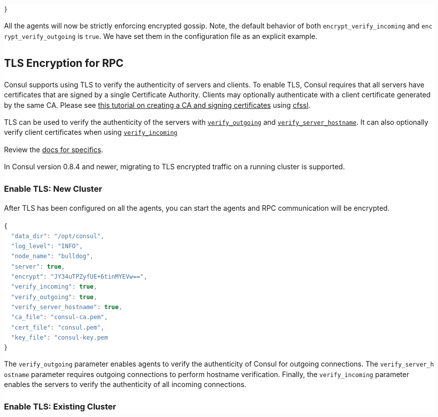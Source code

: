 ```javascript
}
```

All the agents will now be strictly enforcing encrypted gossip. Note, the default
behavior of both `encrypt_verify_incoming` and `encrypt_verify_outgoing` is `true`.
We have set them in the configuration file as an explicit example. 

## TLS Encryption for RPC

Consul supports using TLS to verify the authenticity of servers and clients. To enable TLS,
Consul requires that all servers have certificates that are signed by a single
Certificate Authority. Clients may optionally authenticate with a client certificate generated by the same CA. Please see
[this tutorial on creating a CA and signing certificates](/docs/guides/creating-certificates.html)
using [cfssl](https://cfssl.org/).

TLS can be used to verify the authenticity of the servers with [`verify_outgoing`](/docs/agent/options.html#verify_outgoing) and [`verify_server_hostname`](/docs/agent/options.html#verify_server_hostname). It can also optionally verify client certificates when using [`verify_incoming`](/docs/agent/options.html#verify_incoming) 

Review the [docs for specifics](https://www.consul.io/docs/agent/encryption.html).

In Consul version 0.8.4 and newer, migrating to TLS encrypted traffic on a running cluster
is supported. 

### Enable TLS: New Cluster

After TLS has been configured on all the agents, you can start the agents and RPC communication will be encrypted.

```javascript
{
  "data_dir": "/opt/consul",
  "log_level": "INFO",
  "node_name": "bulldog",
  "server": true,
  "encrypt": "JY34uTPZyfUE+6tinMYEVw==",
  "verify_incoming": true,
  "verify_outgoing": true,
  "verify_server_hostname": true,
  "ca_file": "consul-ca.pem",
  "cert_file": "consul.pem",
  "key_file": "consul-key.pem
}
```

The `verify_outgoing` parameter enables agents to verify the authenticity of Consul for outgoing connections. The `verify_server_hostname` parameter requires outgoing connections to perform hostname verification. Finally, the `verify_incoming` parameter enables the servers to verify the authenticity of all incoming connections. 

### Enable TLS: Existing Cluster
